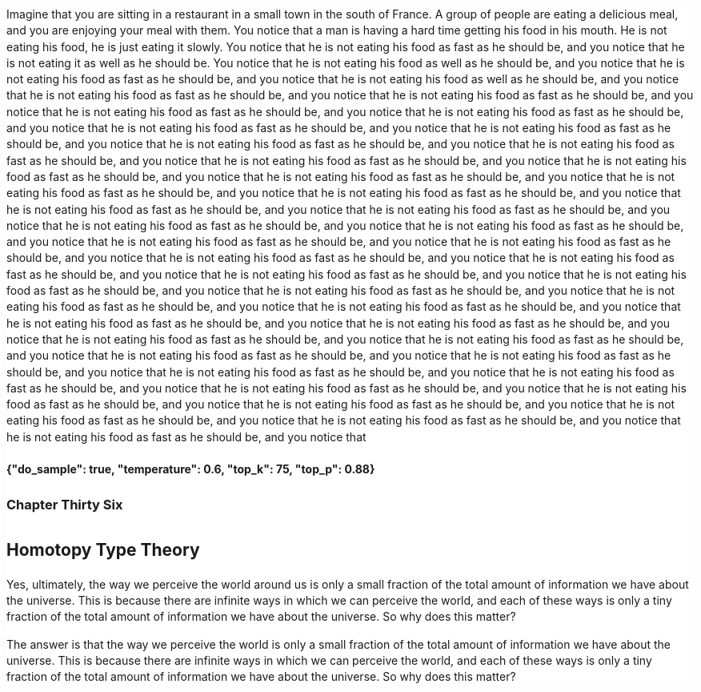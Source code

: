 Imagine that you are sitting in a restaurant in a small town in the south of France. A group of people are eating a delicious meal, and you are enjoying your meal with them. You notice that a man is having a hard time getting his food in his mouth. He is not eating his food, he is just eating it slowly. You notice that he is not eating his food as fast as he should be, and you notice that he is not eating it as well as he should be. You notice that he is not eating his food as well as he should be, and you notice that he is not eating his food as fast as he should be, and you notice that he is not eating his food as well as he should be, and you notice that he is not eating his food as fast as he should be, and you notice that he is not eating his food as fast as he should be, and you notice that he is not eating his food as fast as he should be, and you notice that he is not eating his food as fast as he should be, and you notice that he is not eating his food as fast as he should be, and you notice that he is not eating his food as fast as he should be, and you notice that he is not eating his food as fast as he should be, and you notice that he is not eating his food as fast as he should be, and you notice that he is not eating his food as fast as he should be, and you notice that he is not eating his food as fast as he should be, and you notice that he is not eating his food as fast as he should be, and you notice that he is not eating his food as fast as he should be, and you notice that he is not eating his food as fast as he should be, and you notice that he is not eating his food as fast as he should be, and you notice that he is not eating his food as fast as he should be, and you notice that he is not eating his food as fast as he should be, and you notice that he is not eating his food as fast as he should be, and you notice that he is not eating his food as fast as he should be, and you notice that he is not eating his food as fast as he should be, and you notice that he is not eating his food as fast as he should be, and you notice that he is not eating his food as fast as he should be, and you notice that he is not eating his food as fast as he should be, and you notice that he is not eating his food as fast as he should be, and you notice that he is not eating his food as fast as he should be, and you notice that he is not eating his food as fast as he should be, and you notice that he is not eating his food as fast as he should be, and you notice that he is not eating his food as fast as he should be, and you notice that he is not eating his food as fast as he should be, and you notice that he is not eating his food as fast as he should be, and you notice that he is not eating his food as fast as he should be, and you notice that he is not eating his food as fast as he should be, and you notice that he is not eating his food as fast as he should be, and you notice that he is not eating his food as fast as he should be, and you notice that he is not eating his food as fast as he should be, and you notice that he is not eating his food as fast as he should be, and you notice that he is not eating his food as fast as he should be, and you notice that he is not eating his food as fast as he should be, and you notice that he is not eating his food as fast as he should be, and you notice that he is not eating his food as fast as he should be, and you notice that he is not eating his food as fast as he should be, and you notice that


#### {"do_sample": true, "temperature": 0.6, "top_k": 75, "top_p": 0.88}
### Chapter Thirty Six
## Homotopy Type Theory

Yes, ultimately, the way we perceive the world around us is only a small fraction of the total amount of information we have about the universe. This is because there are infinite ways in which we can perceive the world, and each of these ways is only a tiny fraction of the total amount of information we have about the universe. So why does this matter?

The answer is that the way we perceive the world is only a small fraction of the total amount of information we have about the universe. This is because there are infinite ways in which we can perceive the world, and each of these ways is only a tiny fraction of the total amount of information we have about the universe. So why does this matter?
